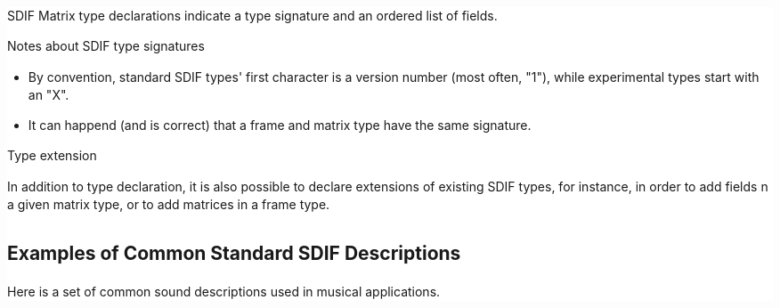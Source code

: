 SDIF Matrix type declarations indicate a type signature and an ordered
list of fields.

</div>

</div>

<div class="bloc note">

<div class="bloc_ti note_ti">

<span>Notes about SDIF type signatures</span>

</div>

<div class="txt">

  - By convention, standard SDIF types' first character is a version
    number (most often, "1"), while experimental types start with an
    "X".

  - It can happend (and is correct) that a frame and matrix type have
    the same signature.

</div>

</div>

<div class="bloc complement">

<div class="bloc_ti complement_ti">

<span>Type extension</span>

</div>

<div class="txt">

In addition to type declaration, it is also possible to declare
extensions of existing SDIF types, for instance, in order to add fields
n a given matrix type, or to add matrices in a frame type.

</div>

</div>

</div>

</div>

<div class="part">

## <span>Examples of Common Standard SDIF Descriptions</span>

<div class="part_co">

<div class="infobloc">

<div class="txt">

Here is a set of common sound descriptions used in musical applications.
